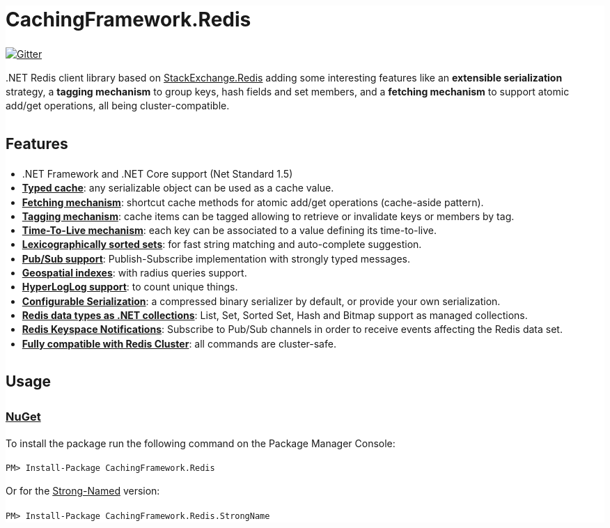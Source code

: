 # CachingFramework.Redis

[![Gitter](https://badges.gitter.im/CachingFramework-Redis/Lobby.svg)](https://gitter.im/CachingFramework-Redis/Lobby?utm_source=badge&utm_medium=badge&utm_campaign=pr-badge&utm_content=body_badge)

.NET Redis client library based on [StackExchange.Redis](https://github.com/StackExchange/StackExchange.Redis/) adding some interesting features like an **extensible serialization** strategy, a **tagging mechanism** to group keys, hash fields and set members, and a **fetching mechanism** to support atomic add/get operations, all being cluster-compatible.

## Features
 * .NET Framework and .NET Core support (Net Standard 1.5)
 * [**Typed cache**](#typed-cache): any serializable object can be used as a cache value.
 * [**Fetching mechanism**](#fetching-mechanism): shortcut cache methods for atomic add/get operations (cache-aside pattern).
 * [**Tagging mechanism**](#tagging-mechanism): cache items can be tagged allowing to retrieve or invalidate keys or members by tag.
 * [**Time-To-Live mechanism**](#add-a-single-object-with-ttl): each key can be associated to a value defining its time-to-live.
 * [**Lexicographically sorted sets**](https://github.com/thepirat000/CachingFramework.Redis/blob/master/COLLECTIONS.md#redis-lexicographical-sorted-set): for fast string matching and auto-complete suggestion. 
 * [**Pub/Sub support**](#pubsub-api): Publish-Subscribe implementation with strongly typed messages.
 * [**Geospatial indexes**](#geospatial-api): with radius queries support.
 * [**HyperLogLog support**](#hyperloglog-api): to count unique things.
 * [**Configurable Serialization**](#serialization): a compressed binary serializer by default, or provide your own serialization. 
 * [**Redis data types as .NET collections**](https://github.com/thepirat000/CachingFramework.Redis/blob/master/COLLECTIONS.md): List, Set, Sorted Set, Hash and Bitmap support as managed collections.
 * [**Redis Keyspace Notifications**](#keyspace-notifications-api): Subscribe to Pub/Sub channels in order to receive events affecting the Redis data set.
 * [**Fully compatible with Redis Cluster**](#why-some-redis-commands-are-not-implemented): all commands are cluster-safe.
 
## Usage

### [NuGet](https://www.nuget.org/packages/CachingFramework.Redis/)

To install the package run the following command on the Package Manager Console:

```
PM> Install-Package CachingFramework.Redis
```

Or for the [Strong-Named](https://www.nuget.org/packages/CachingFramework.Redis.StrongName/) version:
```
PM> Install-Package CachingFramework.Redis.StrongName
```
